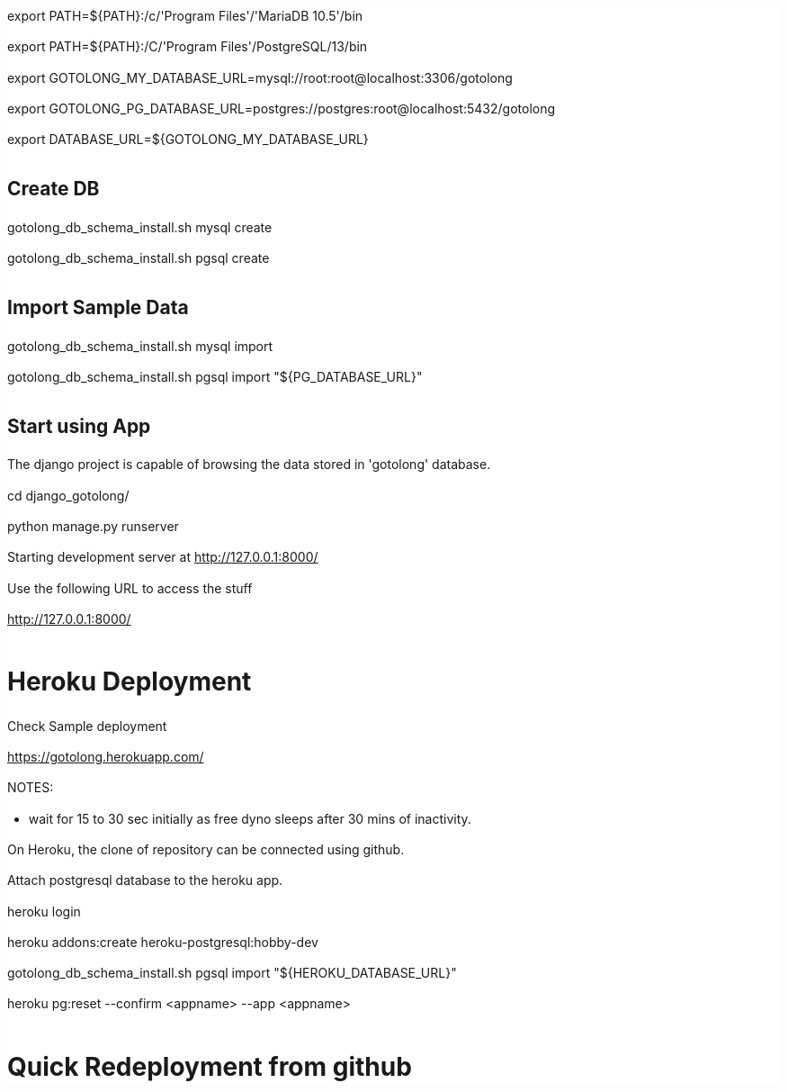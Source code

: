 export PATH=${PATH}:/c/'Program Files'/'MariaDB 10.5'/bin

export PATH=${PATH}:/C/'Program Files'/PostgreSQL/13/bin

export GOTOLONG_MY_DATABASE_URL=mysql://root:root@localhost:3306/gotolong

export GOTOLONG_PG_DATABASE_URL=postgres://postgres:root@localhost:5432/gotolong

export DATABASE_URL=${GOTOLONG_MY_DATABASE_URL}

## Create DB

gotolong_db_schema_install.sh mysql create

gotolong_db_schema_install.sh pgsql create

## Import Sample Data

gotolong_db_schema_install.sh mysql import

gotolong_db_schema_install.sh pgsql import "${PG_DATABASE_URL}"

## Start using App

The django project is capable of browsing the data stored in 'gotolong' database.

cd django_gotolong/

python manage.py runserver

Starting development server at http://127.0.0.1:8000/

Use the following URL to access the stuff

http://127.0.0.1:8000/

# Heroku Deployment

Check Sample deployment

https://gotolong.herokuapp.com/

NOTES:

* wait for 15 to 30 sec initially as free dyno sleeps after 30 mins of inactivity.

On Heroku, the clone of repository can be connected using github.

Attach postgresql database to the heroku app.

heroku login

heroku addons:create heroku-postgresql:hobby-dev

gotolong_db_schema_install.sh pgsql import "${HEROKU_DATABASE_URL}"

heroku pg:reset --confirm \<appname\> --app \<appname\>

# Quick Redeployment from github
